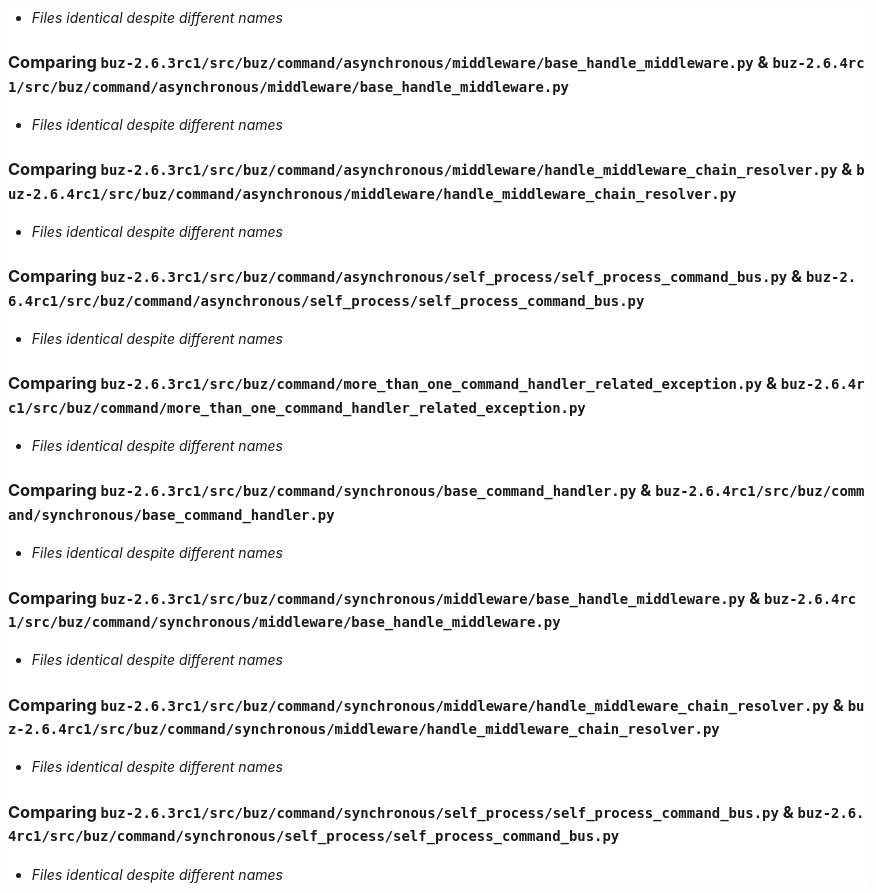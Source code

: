  * *Files identical despite different names*

### Comparing `buz-2.6.3rc1/src/buz/command/asynchronous/middleware/base_handle_middleware.py` & `buz-2.6.4rc1/src/buz/command/asynchronous/middleware/base_handle_middleware.py`

 * *Files identical despite different names*

### Comparing `buz-2.6.3rc1/src/buz/command/asynchronous/middleware/handle_middleware_chain_resolver.py` & `buz-2.6.4rc1/src/buz/command/asynchronous/middleware/handle_middleware_chain_resolver.py`

 * *Files identical despite different names*

### Comparing `buz-2.6.3rc1/src/buz/command/asynchronous/self_process/self_process_command_bus.py` & `buz-2.6.4rc1/src/buz/command/asynchronous/self_process/self_process_command_bus.py`

 * *Files identical despite different names*

### Comparing `buz-2.6.3rc1/src/buz/command/more_than_one_command_handler_related_exception.py` & `buz-2.6.4rc1/src/buz/command/more_than_one_command_handler_related_exception.py`

 * *Files identical despite different names*

### Comparing `buz-2.6.3rc1/src/buz/command/synchronous/base_command_handler.py` & `buz-2.6.4rc1/src/buz/command/synchronous/base_command_handler.py`

 * *Files identical despite different names*

### Comparing `buz-2.6.3rc1/src/buz/command/synchronous/middleware/base_handle_middleware.py` & `buz-2.6.4rc1/src/buz/command/synchronous/middleware/base_handle_middleware.py`

 * *Files identical despite different names*

### Comparing `buz-2.6.3rc1/src/buz/command/synchronous/middleware/handle_middleware_chain_resolver.py` & `buz-2.6.4rc1/src/buz/command/synchronous/middleware/handle_middleware_chain_resolver.py`

 * *Files identical despite different names*

### Comparing `buz-2.6.3rc1/src/buz/command/synchronous/self_process/self_process_command_bus.py` & `buz-2.6.4rc1/src/buz/command/synchronous/self_process/self_process_command_bus.py`

 * *Files identical despite different names*

